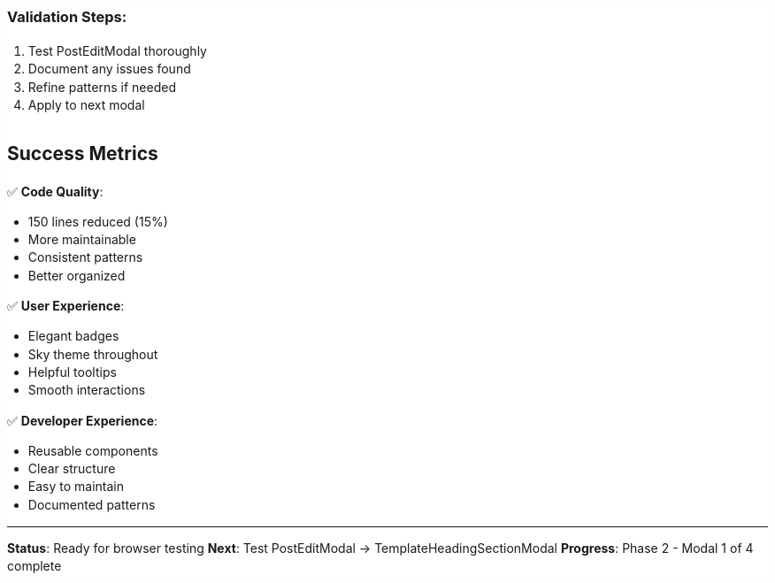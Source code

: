 ### Validation Steps:
1. Test PostEditModal thoroughly
2. Document any issues found
3. Refine patterns if needed
4. Apply to next modal

## Success Metrics

✅ **Code Quality**:
- 150 lines reduced (15%)
- More maintainable
- Consistent patterns
- Better organized

✅ **User Experience**:
- Elegant badges
- Sky theme throughout
- Helpful tooltips
- Smooth interactions

✅ **Developer Experience**:
- Reusable components
- Clear structure
- Easy to maintain
- Documented patterns

---

**Status**: Ready for browser testing
**Next**: Test PostEditModal → TemplateHeadingSectionModal
**Progress**: Phase 2 - Modal 1 of 4 complete
